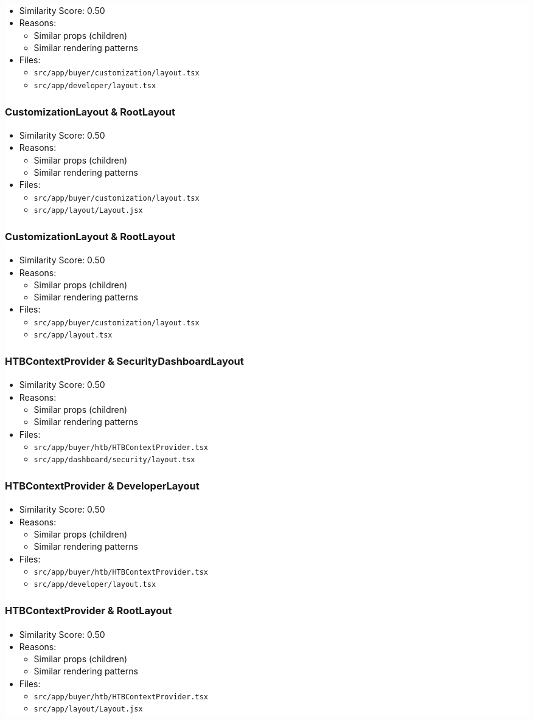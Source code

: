 - Similarity Score: 0.50
- Reasons:
  - Similar props (children)
  - Similar rendering patterns
- Files:
  - `src/app/buyer/customization/layout.tsx`
  - `src/app/developer/layout.tsx`

### CustomizationLayout & RootLayout

- Similarity Score: 0.50
- Reasons:
  - Similar props (children)
  - Similar rendering patterns
- Files:
  - `src/app/buyer/customization/layout.tsx`
  - `src/app/layout/Layout.jsx`

### CustomizationLayout & RootLayout

- Similarity Score: 0.50
- Reasons:
  - Similar props (children)
  - Similar rendering patterns
- Files:
  - `src/app/buyer/customization/layout.tsx`
  - `src/app/layout.tsx`

### HTBContextProvider & SecurityDashboardLayout

- Similarity Score: 0.50
- Reasons:
  - Similar props (children)
  - Similar rendering patterns
- Files:
  - `src/app/buyer/htb/HTBContextProvider.tsx`
  - `src/app/dashboard/security/layout.tsx`

### HTBContextProvider & DeveloperLayout

- Similarity Score: 0.50
- Reasons:
  - Similar props (children)
  - Similar rendering patterns
- Files:
  - `src/app/buyer/htb/HTBContextProvider.tsx`
  - `src/app/developer/layout.tsx`

### HTBContextProvider & RootLayout

- Similarity Score: 0.50
- Reasons:
  - Similar props (children)
  - Similar rendering patterns
- Files:
  - `src/app/buyer/htb/HTBContextProvider.tsx`
  - `src/app/layout/Layout.jsx`
